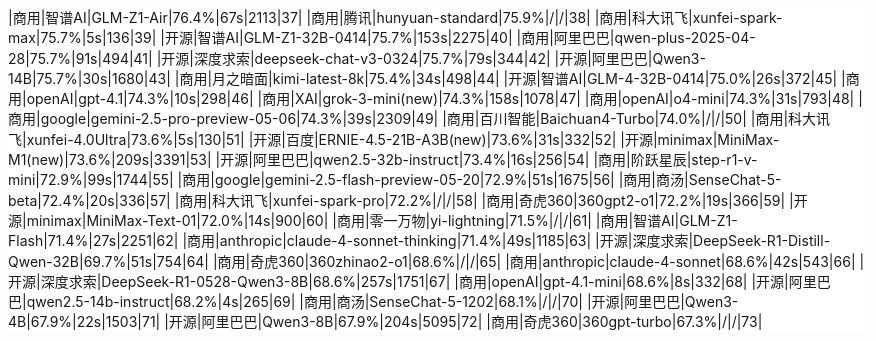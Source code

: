|商用|智谱AI|GLM-Z1-Air|76.4%|67s|2113|37|
|商用|腾讯|hunyuan-standard|75.9%|/|/|38|
|商用|科大讯飞|xunfei-spark-max|75.7%|5s|136|39|
|开源|智谱AI|GLM-Z1-32B-0414|75.7%|153s|2275|40|
|商用|阿里巴巴|qwen-plus-2025-04-28|75.7%|91s|494|41|
|开源|深度求索|deepseek-chat-v3-0324|75.7%|79s|344|42|
|开源|阿里巴巴|Qwen3-14B|75.7%|30s|1680|43|
|商用|月之暗面|kimi-latest-8k|75.4%|34s|498|44|
|开源|智谱AI|GLM-4-32B-0414|75.0%|26s|372|45|
|商用|openAI|gpt-4.1|74.3%|10s|298|46|
|商用|XAI|grok-3-mini(new)|74.3%|158s|1078|47|
|商用|openAI|o4-mini|74.3%|31s|793|48|
|商用|google|gemini-2.5-pro-preview-05-06|74.3%|39s|2309|49|
|商用|百川智能|Baichuan4-Turbo|74.0%|/|/|50|
|商用|科大讯飞|xunfei-4.0Ultra|73.6%|5s|130|51|
|开源|百度|ERNIE-4.5-21B-A3B(new)|73.6%|31s|332|52|
|开源|minimax|MiniMax-M1(new)|73.6%|209s|3391|53|
|开源|阿里巴巴|qwen2.5-32b-instruct|73.4%|16s|256|54|
|商用|阶跃星辰|step-r1-v-mini|72.9%|99s|1744|55|
|商用|google|gemini-2.5-flash-preview-05-20|72.9%|51s|1675|56|
|商用|商汤|SenseChat-5-beta|72.4%|20s|336|57|
|商用|科大讯飞|xunfei-spark-pro|72.2%|/|/|58|
|商用|奇虎360|360gpt2-o1|72.2%|19s|366|59|
|开源|minimax|MiniMax-Text-01|72.0%|14s|900|60|
|商用|零一万物|yi-lightning|71.5%|/|/|61|
|商用|智谱AI|GLM-Z1-Flash|71.4%|27s|2251|62|
|商用|anthropic|claude-4-sonnet-thinking|71.4%|49s|1185|63|
|开源|深度求索|DeepSeek-R1-Distill-Qwen-32B|69.7%|51s|754|64|
|商用|奇虎360|360zhinao2-o1|68.6%|/|/|65|
|商用|anthropic|claude-4-sonnet|68.6%|42s|543|66|
|开源|深度求索|DeepSeek-R1-0528-Qwen3-8B|68.6%|257s|1751|67|
|商用|openAI|gpt-4.1-mini|68.6%|8s|332|68|
|开源|阿里巴巴|qwen2.5-14b-instruct|68.2%|4s|265|69|
|商用|商汤|SenseChat-5-1202|68.1%|/|/|70|
|开源|阿里巴巴|Qwen3-4B|67.9%|22s|1503|71|
|开源|阿里巴巴|Qwen3-8B|67.9%|204s|5095|72|
|商用|奇虎360|360gpt-turbo|67.3%|/|/|73|